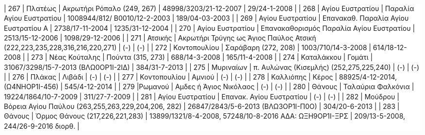 | 267 | Πλατέως          | Ακρωτήρι Ρόπαλο (249, 267)                                                                                                 | 48998/3203/21-12-2007                                                                                         | 29/24-1-2008                                                          |
| 268 | Αγίου Ευστρατίου | Παραλία Αγίου Ευστρατίου                                                                                                   | 1008944/812/ Β0010/12-2-2003                                                                                  | 189/04-03-2003                                                        |
| 269 | Αγίου Ευστρατίου | Επανακαθ. Παραλία Αγίου Ευστρατίου Α                                                                                       | 2738/17-11-2004                                                                                               | 1235/31-12-2004                                                       |
| 270 | Αγίου Ευστρατίου | Επανακαθορισμός Παραλία Αγίου Ευστρατίου                                                                                   | 2513/15-12-2006                                                                                               | 1098/29-12-2006                                                       |
| 271 | Ατσικής          | Ακρωτήρι Τρύγης ως Άγιος Παύλος Ατσική (222,223,235,228,316,216,220,271)                                                 | (-)                                                                                                           | (-)                                                                   |
| 272 | Κοντοπουλίου     | Σαράβαρη (272, 208)                                                                                                        | 1003/710/14-3-2008                                                                                            | 614/18-12-2008                                                        |
| 273 | Νέας Κούταλης    | Πούντα (315, 273)                                                                                                          | 688/14-3-2008                                                                                                 | 165/11-4-2008                                                         |
| 274 | Καταλάκκου       | Γομάτι                                                                                                                     | 31067/3298/15-7-2013 (ΒΛΩ0ΟΡ1Ι-2ΙΔ)                                                                           | 384/31-7-2013                                                         |
| 275 | Μυριναίων        | π. Αυλώνας (Κισεμλής) (252,275,225,240)                                                                                    | (-)                                                                                                           | (-)                                                                   |
| 276 | Πλάκας           | Λιβάδι                                                                                                                     | (-)                                                                                                           | (-)                                                                   |
| 277 | Κοντοπουλίου     | Αμνιού                                                                                                                     | (-)                                                                                                           | (-)                                                                   |
| 278 | Καλλιόπης        | Κέρος                                                                                                                      | 88925/4-12-2014, (Ω4ΝΗΟΡ1Ι-456)                                                                                                           | 545/4-12-2014                                                                   |
| 279 |Ρωμανού      | Αμδες ή Άγιος Νικόλαος                                                                                                                 | (-)                                                                                                           | (-)                                                                   |
| 280 | Θάνους           | Ταλαύρια Φαλκόνια                                                                                                          | 19224/1864/10-7-2009                                                                                          | 311/27-7-2009                                                         |
| 281 | Αγίου Ευστρατίου | Επανακ. Αγίου Ευστρατίου                                                                                                   | (-)                                                                                                           | (-)                                                                   |
| 282 | Μούδρου          | Βόρεια Αγίου Παύλου (263,255,263,229,204,206, 282)                                                                         | 26847/2843/5-6-2013 (ΒΛΩ3ΟΡ1Ι-Π0Ο)                                                                            | 304/20-6-2013                                                         |
| 283 | Θάνους           | Όρμος Θάνους (217,226,221,283)                                                                                             | 13899/1321/8-4-2008, 57248/10-8-2016 ΑΔΑ: ΩΞΗ9ΟΡ1Ι-ΞΡΣ                                                                                            | 209/13-5-2008, 244/26-9-2016 διορθ.                                                         |